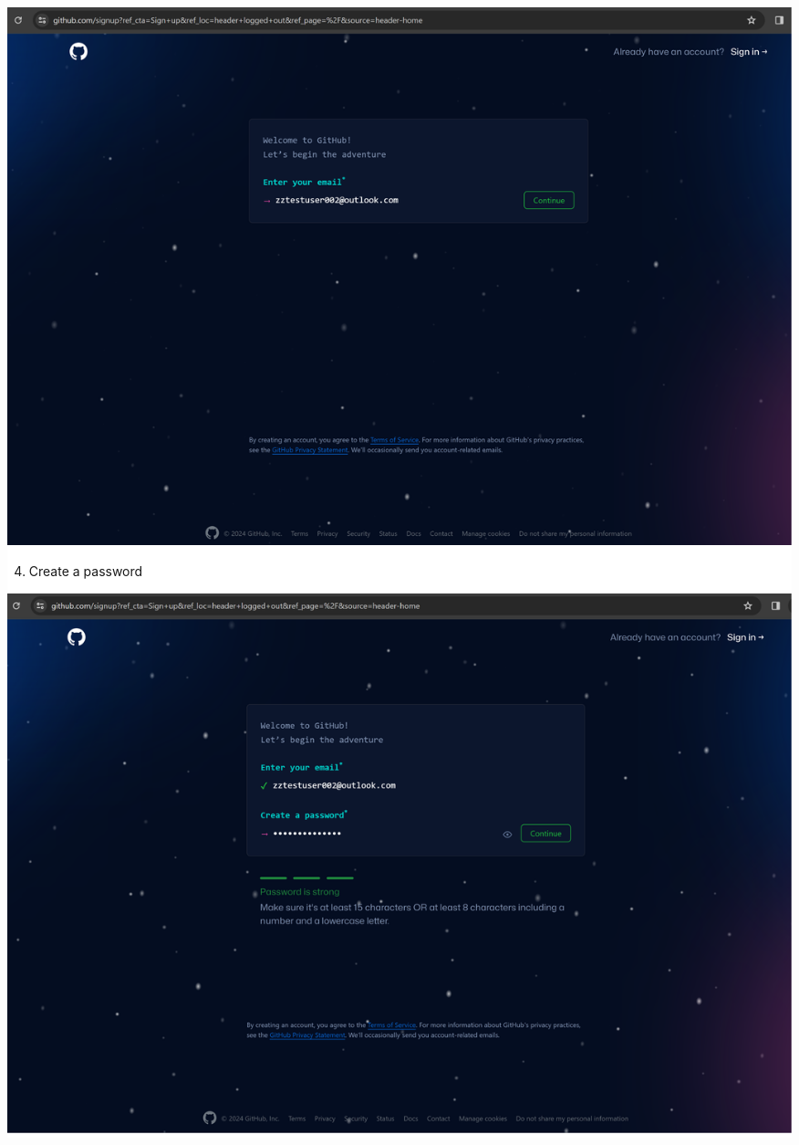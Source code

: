 ![Email](./instructionimages/02-email.png)

4. Create a password

![Password](./instructionimages/03-password-2.png)